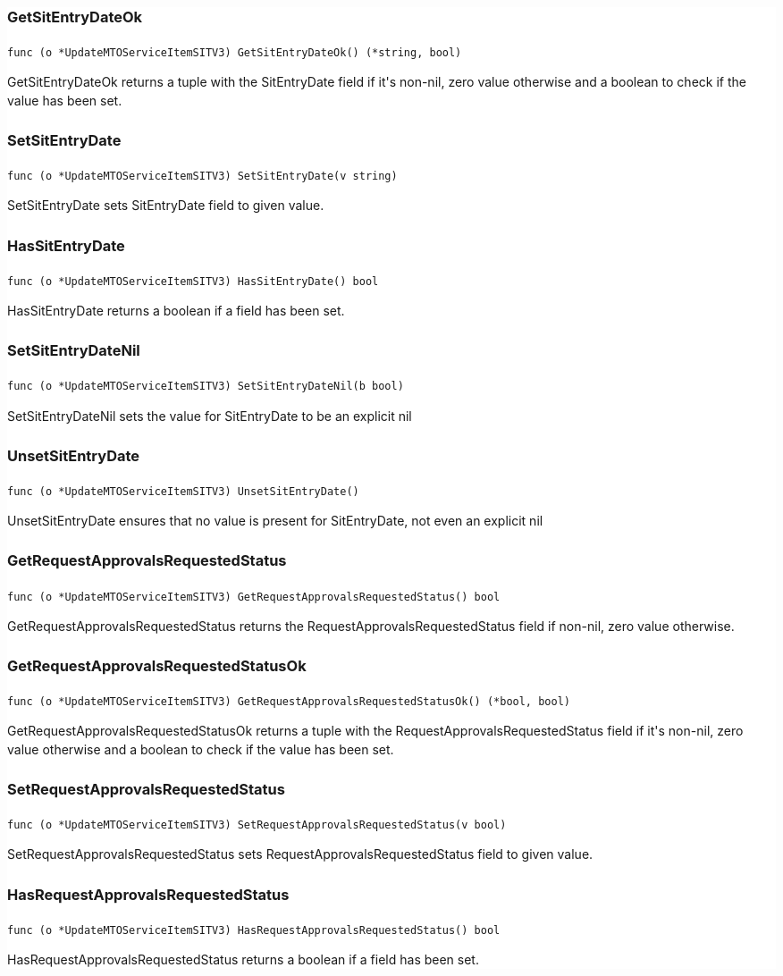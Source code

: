### GetSitEntryDateOk

`func (o *UpdateMTOServiceItemSITV3) GetSitEntryDateOk() (*string, bool)`

GetSitEntryDateOk returns a tuple with the SitEntryDate field if it's non-nil, zero value otherwise
and a boolean to check if the value has been set.

### SetSitEntryDate

`func (o *UpdateMTOServiceItemSITV3) SetSitEntryDate(v string)`

SetSitEntryDate sets SitEntryDate field to given value.

### HasSitEntryDate

`func (o *UpdateMTOServiceItemSITV3) HasSitEntryDate() bool`

HasSitEntryDate returns a boolean if a field has been set.

### SetSitEntryDateNil

`func (o *UpdateMTOServiceItemSITV3) SetSitEntryDateNil(b bool)`

 SetSitEntryDateNil sets the value for SitEntryDate to be an explicit nil

### UnsetSitEntryDate
`func (o *UpdateMTOServiceItemSITV3) UnsetSitEntryDate()`

UnsetSitEntryDate ensures that no value is present for SitEntryDate, not even an explicit nil
### GetRequestApprovalsRequestedStatus

`func (o *UpdateMTOServiceItemSITV3) GetRequestApprovalsRequestedStatus() bool`

GetRequestApprovalsRequestedStatus returns the RequestApprovalsRequestedStatus field if non-nil, zero value otherwise.

### GetRequestApprovalsRequestedStatusOk

`func (o *UpdateMTOServiceItemSITV3) GetRequestApprovalsRequestedStatusOk() (*bool, bool)`

GetRequestApprovalsRequestedStatusOk returns a tuple with the RequestApprovalsRequestedStatus field if it's non-nil, zero value otherwise
and a boolean to check if the value has been set.

### SetRequestApprovalsRequestedStatus

`func (o *UpdateMTOServiceItemSITV3) SetRequestApprovalsRequestedStatus(v bool)`

SetRequestApprovalsRequestedStatus sets RequestApprovalsRequestedStatus field to given value.

### HasRequestApprovalsRequestedStatus

`func (o *UpdateMTOServiceItemSITV3) HasRequestApprovalsRequestedStatus() bool`

HasRequestApprovalsRequestedStatus returns a boolean if a field has been set.

